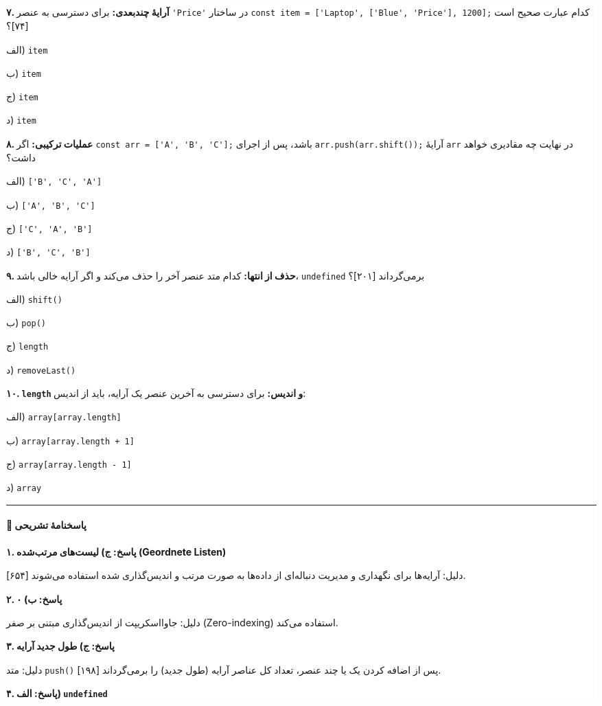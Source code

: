 **۷. آرایهٔ چندبعدی:** برای دسترسی به عنصر `'Price'` در ساختار `const item = ['Laptop', ['Blue', 'Price'], 1200];` کدام عبارت صحیح است [۷۴]؟

الف) `item`

ب) `item`

ج) `item`

د) `item`

**۸. عملیات ترکیبی:** اگر `const arr = ['A', 'B', 'C'];` باشد، پس از اجرای `arr.push(arr.shift());` آرایهٔ `arr` در نهایت چه مقادیری خواهد داشت؟

الف) `['B', 'C', 'A']`

ب) `['A', 'B', 'C']`

ج) `['C', 'A', 'B']`

د) `['B', 'C', 'B']`

**۹. حذف از انتها:** کدام متد عنصر آخر را حذف می‌کند و اگر آرایه خالی باشد، `undefined` برمی‌گرداند [۲۰۱]؟

الف) `shift()`

ب) `pop()`

ج) `length`

د) `removeLast()`

**۱۰. `length` و اندیس:** برای دسترسی به آخرین عنصر یک آرایه، باید از اندیس:

الف) `array[array.length]`

ب) `array[array.length + 1]`

ج) `array[array.length - 1]`

د) `array`

---

#### 🌟 پاسخنامهٔ تشریحی

**۱. پاسخ: ج) لیست‌های مرتب‌شده (Geordnete Listen)**

دلیل: آرایه‌ها برای نگهداری و مدیریت دنباله‌ای از داده‌ها به صورت مرتب و اندیس‌گذاری شده استفاده می‌شوند [۶۵۴].


**۲. پاسخ: ب) ۰**

دلیل: جاوااسکریپت از اندیس‌گذاری مبتنی بر صفر (Zero-indexing) استفاده می‌کند.


**۳. پاسخ: ج) طول جدید آرایه**

دلیل: متد `push()` پس از اضافه کردن یک یا چند عنصر، تعداد کل عناصر آرایه (طول جدید) را برمی‌گرداند [۱۹۸].

**۴. پاسخ: الف) `undefined`**
